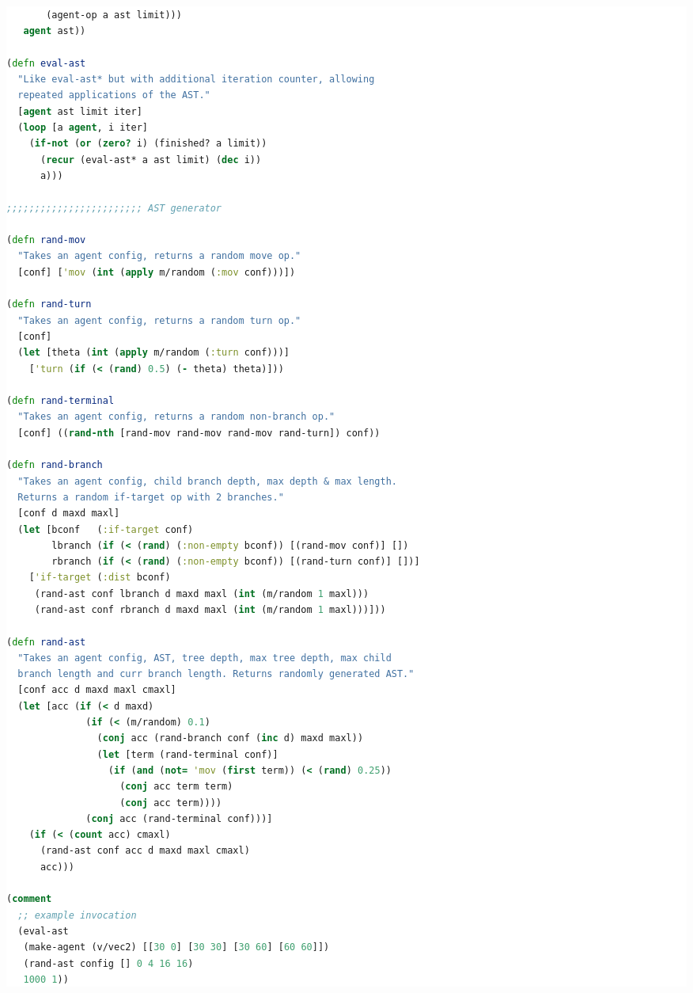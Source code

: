 ```clj
       (agent-op a ast limit)))
   agent ast))

(defn eval-ast
  "Like eval-ast* but with additional iteration counter, allowing
  repeated applications of the AST."
  [agent ast limit iter]
  (loop [a agent, i iter]
    (if-not (or (zero? i) (finished? a limit))
      (recur (eval-ast* a ast limit) (dec i))
      a)))

;;;;;;;;;;;;;;;;;;;;;;;; AST generator

(defn rand-mov
  "Takes an agent config, returns a random move op."
  [conf] ['mov (int (apply m/random (:mov conf)))])

(defn rand-turn
  "Takes an agent config, returns a random turn op."
  [conf]
  (let [theta (int (apply m/random (:turn conf)))]
    ['turn (if (< (rand) 0.5) (- theta) theta)]))

(defn rand-terminal
  "Takes an agent config, returns a random non-branch op."
  [conf] ((rand-nth [rand-mov rand-mov rand-mov rand-turn]) conf))

(defn rand-branch
  "Takes an agent config, child branch depth, max depth & max length.
  Returns a random if-target op with 2 branches."
  [conf d maxd maxl]
  (let [bconf   (:if-target conf)
        lbranch (if (< (rand) (:non-empty bconf)) [(rand-mov conf)] [])
        rbranch (if (< (rand) (:non-empty bconf)) [(rand-turn conf)] [])]
    ['if-target (:dist bconf)
     (rand-ast conf lbranch d maxd maxl (int (m/random 1 maxl)))
     (rand-ast conf rbranch d maxd maxl (int (m/random 1 maxl)))]))

(defn rand-ast
  "Takes an agent config, AST, tree depth, max tree depth, max child
  branch length and curr branch length. Returns randomly generated AST."
  [conf acc d maxd maxl cmaxl]
  (let [acc (if (< d maxd)
              (if (< (m/random) 0.1)
                (conj acc (rand-branch conf (inc d) maxd maxl))
                (let [term (rand-terminal conf)]
                  (if (and (not= 'mov (first term)) (< (rand) 0.25))
                    (conj acc term term)
                    (conj acc term))))
              (conj acc (rand-terminal conf)))]
    (if (< (count acc) cmaxl)
      (rand-ast conf acc d maxd maxl cmaxl)
      acc)))

(comment
  ;; example invocation
  (eval-ast
   (make-agent (v/vec2) [[30 0] [30 30] [30 60] [60 60]])
   (rand-ast config [] 0 4 16 16)
   1000 1))
```
